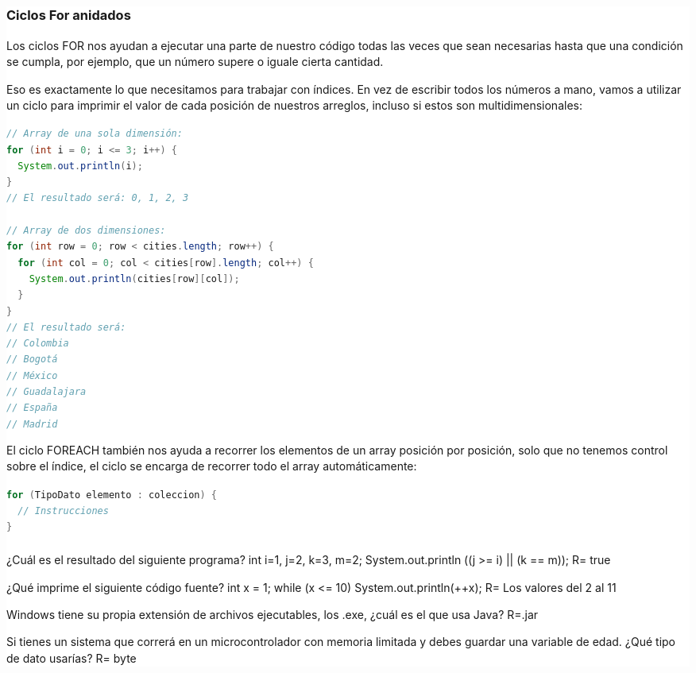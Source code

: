 ### Ciclos For anidados

Los ciclos FOR nos ayudan a ejecutar una parte de nuestro código todas las veces que sean necesarias hasta que una condición se cumpla, por ejemplo, que un número supere o iguale cierta cantidad.

Eso es exactamente lo que necesitamos para trabajar con índices. En vez de escribir todos los números a mano, vamos a utilizar un ciclo para imprimir el valor de cada posición de nuestros arreglos, incluso si estos son multidimensionales:

```java
// Array de una sola dimensión:
for (int i = 0; i <= 3; i++) {
  System.out.println(i);
}
// El resultado será: 0, 1, 2, 3

// Array de dos dimensiones:
for (int row = 0; row < cities.length; row++) {
  for (int col = 0; col < cities[row].length; col++) {
    System.out.println(cities[row][col]);
  }
}
// El resultado será:
// Colombia
// Bogotá
// México
// Guadalajara
// España
// Madrid
```

El ciclo FOREACH también nos ayuda a recorrer los elementos de un array posición por posición, solo que no tenemos control sobre el índice, el ciclo se encarga de recorrer todo el array automáticamente:

```java
for (TipoDato elemento : coleccion) {
  // Instrucciones
}
```

### 
¿Cuál es el resultado del siguiente programa? int i=1, j=2, k=3, m=2; System.out.println ((j >= i) || (k == m));
R= true

¿Qué imprime el siguiente código fuente? int x = 1; while (x <= 10) System.out.println(++x);
R= Los valores del 2 al 11


Windows tiene su propia extensión de archivos ejecutables, los .exe, ¿cuál es el que usa Java?
R=.jar


Si tienes un sistema que correrá en un microcontrolador con memoria limitada y debes guardar una variable de edad. ¿Qué tipo de dato usarías?
R= byte
